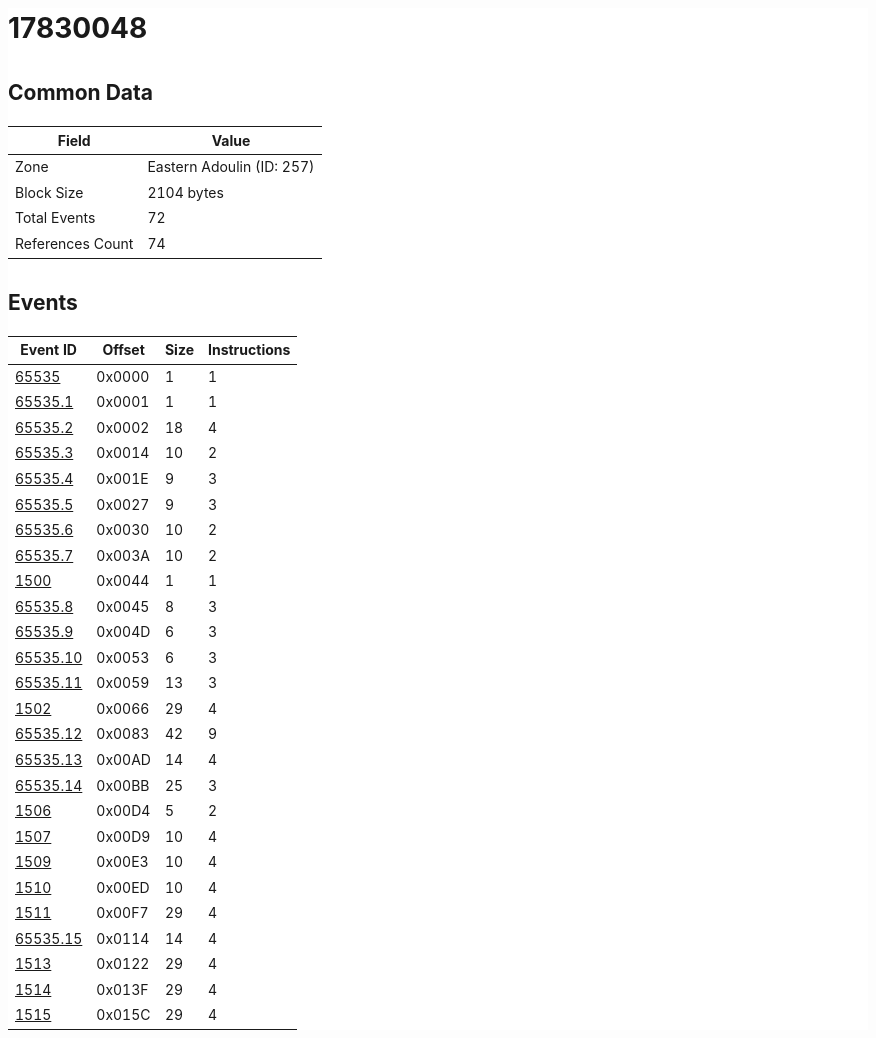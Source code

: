 # 17830048

## Common Data

| Field            | Value                     |
|------------------|---------------------------|
| Zone             | Eastern Adoulin (ID: 257) |
| Block Size       | 2104 bytes                |
| Total Events     | 72                        |
| References Count | 74                        |

## Events

| Event ID                  | Offset   |   Size |   Instructions |
|---------------------------|----------|--------|----------------|
| [65535](./65535.md)       | 0x0000   |      1 |              1 |
| [65535.1](./65535.1.md)   | 0x0001   |      1 |              1 |
| [65535.2](./65535.2.md)   | 0x0002   |     18 |              4 |
| [65535.3](./65535.3.md)   | 0x0014   |     10 |              2 |
| [65535.4](./65535.4.md)   | 0x001E   |      9 |              3 |
| [65535.5](./65535.5.md)   | 0x0027   |      9 |              3 |
| [65535.6](./65535.6.md)   | 0x0030   |     10 |              2 |
| [65535.7](./65535.7.md)   | 0x003A   |     10 |              2 |
| [1500](./1500.md)         | 0x0044   |      1 |              1 |
| [65535.8](./65535.8.md)   | 0x0045   |      8 |              3 |
| [65535.9](./65535.9.md)   | 0x004D   |      6 |              3 |
| [65535.10](./65535.10.md) | 0x0053   |      6 |              3 |
| [65535.11](./65535.11.md) | 0x0059   |     13 |              3 |
| [1502](./1502.md)         | 0x0066   |     29 |              4 |
| [65535.12](./65535.12.md) | 0x0083   |     42 |              9 |
| [65535.13](./65535.13.md) | 0x00AD   |     14 |              4 |
| [65535.14](./65535.14.md) | 0x00BB   |     25 |              3 |
| [1506](./1506.md)         | 0x00D4   |      5 |              2 |
| [1507](./1507.md)         | 0x00D9   |     10 |              4 |
| [1509](./1509.md)         | 0x00E3   |     10 |              4 |
| [1510](./1510.md)         | 0x00ED   |     10 |              4 |
| [1511](./1511.md)         | 0x00F7   |     29 |              4 |
| [65535.15](./65535.15.md) | 0x0114   |     14 |              4 |
| [1513](./1513.md)         | 0x0122   |     29 |              4 |
| [1514](./1514.md)         | 0x013F   |     29 |              4 |
| [1515](./1515.md)         | 0x015C   |     29 |              4 |